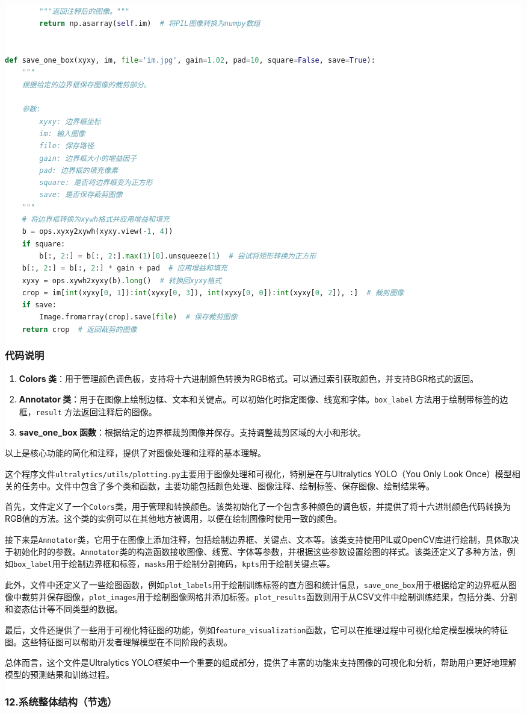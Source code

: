 ```python
        """返回注释后的图像。"""
        return np.asarray(self.im)  # 将PIL图像转换为numpy数组


def save_one_box(xyxy, im, file='im.jpg', gain=1.02, pad=10, square=False, save=True):
    """
    根据给定的边界框保存图像的裁剪部分。
    
    参数:
        xyxy: 边界框坐标
        im: 输入图像
        file: 保存路径
        gain: 边界框大小的增益因子
        pad: 边界框的填充像素
        square: 是否将边界框变为正方形
        save: 是否保存裁剪图像
    """
    # 将边界框转换为xywh格式并应用增益和填充
    b = ops.xyxy2xywh(xyxy.view(-1, 4))
    if square:
        b[:, 2:] = b[:, 2:].max(1)[0].unsqueeze(1)  # 尝试将矩形转换为正方形
    b[:, 2:] = b[:, 2:] * gain + pad  # 应用增益和填充
    xyxy = ops.xywh2xyxy(b).long()  # 转换回xyxy格式
    crop = im[int(xyxy[0, 1]):int(xyxy[0, 3]), int(xyxy[0, 0]):int(xyxy[0, 2]), :]  # 裁剪图像
    if save:
        Image.fromarray(crop).save(file)  # 保存裁剪图像
    return crop  # 返回裁剪的图像
```

### 代码说明
1. **Colors 类**：用于管理颜色调色板，支持将十六进制颜色转换为RGB格式。可以通过索引获取颜色，并支持BGR格式的返回。
  
2. **Annotator 类**：用于在图像上绘制边框、文本和关键点。可以初始化时指定图像、线宽和字体。`box_label` 方法用于绘制带标签的边框，`result` 方法返回注释后的图像。

3. **save_one_box 函数**：根据给定的边界框裁剪图像并保存。支持调整裁剪区域的大小和形状。

以上是核心功能的简化和注释，提供了对图像处理和注释的基本理解。

这个程序文件`ultralytics/utils/plotting.py`主要用于图像处理和可视化，特别是在与Ultralytics YOLO（You Only Look Once）模型相关的任务中。文件中包含了多个类和函数，主要功能包括颜色处理、图像注释、绘制标签、保存图像、绘制结果等。

首先，文件定义了一个`Colors`类，用于管理和转换颜色。该类初始化了一个包含多种颜色的调色板，并提供了将十六进制颜色代码转换为RGB值的方法。这个类的实例可以在其他地方被调用，以便在绘制图像时使用一致的颜色。

接下来是`Annotator`类，它用于在图像上添加注释，包括绘制边界框、关键点、文本等。该类支持使用PIL或OpenCV库进行绘制，具体取决于初始化时的参数。`Annotator`类的构造函数接收图像、线宽、字体等参数，并根据这些参数设置绘图的样式。该类还定义了多种方法，例如`box_label`用于绘制边界框和标签，`masks`用于绘制分割掩码，`kpts`用于绘制关键点等。

此外，文件中还定义了一些绘图函数，例如`plot_labels`用于绘制训练标签的直方图和统计信息，`save_one_box`用于根据给定的边界框从图像中裁剪并保存图像，`plot_images`用于绘制图像网格并添加标签。`plot_results`函数则用于从CSV文件中绘制训练结果，包括分类、分割和姿态估计等不同类型的数据。

最后，文件还提供了一些用于可视化特征图的功能，例如`feature_visualization`函数，它可以在推理过程中可视化给定模型模块的特征图。这些特征图可以帮助开发者理解模型在不同阶段的表现。

总体而言，这个文件是Ultralytics YOLO框架中一个重要的组成部分，提供了丰富的功能来支持图像的可视化和分析，帮助用户更好地理解模型的预测结果和训练过程。

### 12.系统整体结构（节选）
